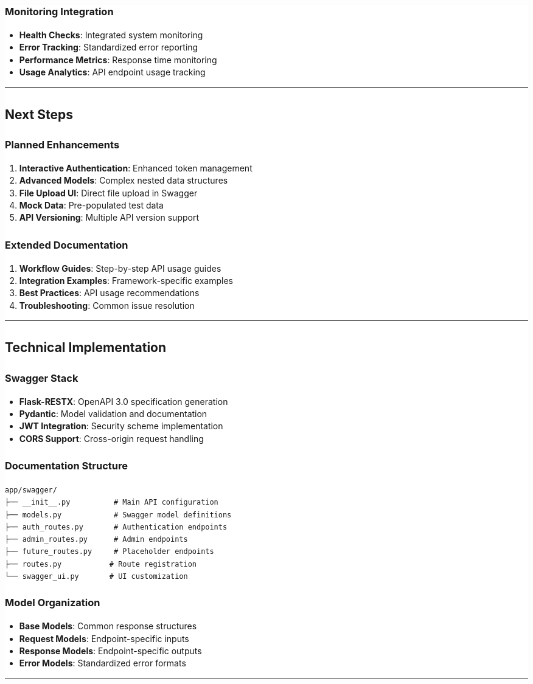 ### Monitoring Integration

- **Health Checks**: Integrated system monitoring
- **Error Tracking**: Standardized error reporting
- **Performance Metrics**: Response time monitoring
- **Usage Analytics**: API endpoint usage tracking

---

## Next Steps

### Planned Enhancements

1. **Interactive Authentication**: Enhanced token management
2. **Advanced Models**: Complex nested data structures
3. **File Upload UI**: Direct file upload in Swagger
4. **Mock Data**: Pre-populated test data
5. **API Versioning**: Multiple API version support

### Extended Documentation

1. **Workflow Guides**: Step-by-step API usage guides
2. **Integration Examples**: Framework-specific examples
3. **Best Practices**: API usage recommendations
4. **Troubleshooting**: Common issue resolution

---

## Technical Implementation

### Swagger Stack
- **Flask-RESTX**: OpenAPI 3.0 specification generation
- **Pydantic**: Model validation and documentation
- **JWT Integration**: Security scheme implementation
- **CORS Support**: Cross-origin request handling

### Documentation Structure
```
app/swagger/
├── __init__.py          # Main API configuration
├── models.py            # Swagger model definitions
├── auth_routes.py       # Authentication endpoints
├── admin_routes.py      # Admin endpoints
├── future_routes.py     # Placeholder endpoints
├── routes.py           # Route registration
└── swagger_ui.py       # UI customization
```

### Model Organization
- **Base Models**: Common response structures
- **Request Models**: Endpoint-specific inputs
- **Response Models**: Endpoint-specific outputs
- **Error Models**: Standardized error formats

---